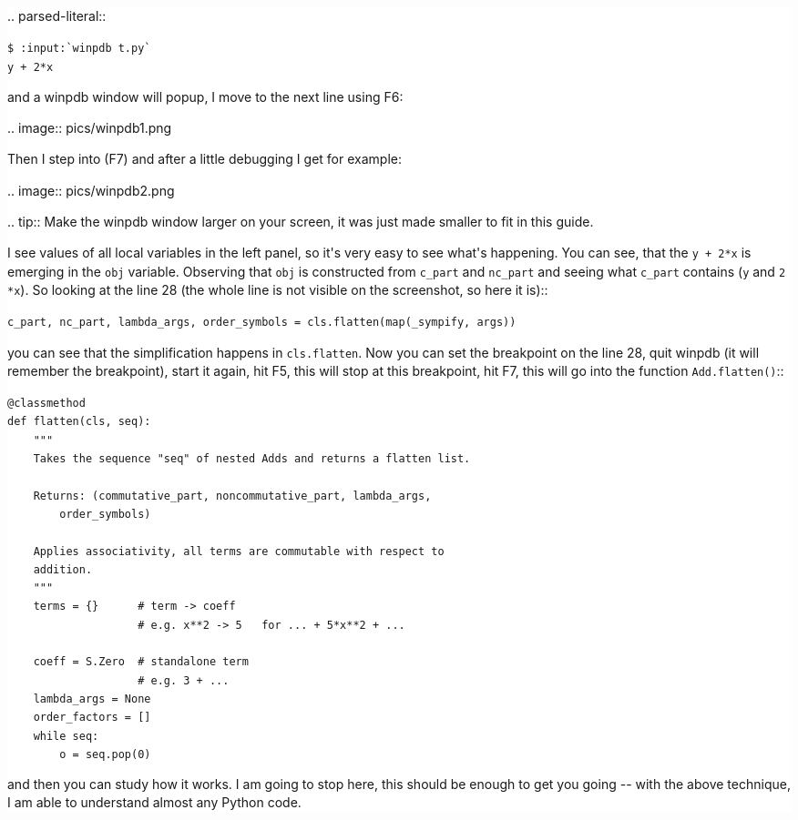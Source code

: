 .. parsed-literal::

    $ :input:`winpdb t.py`
    y + 2*x

and a winpdb window will popup, I move to the next line using F6:

.. image:: pics/winpdb1.png

Then I step into (F7) and after a little debugging I get for example:

.. image:: pics/winpdb2.png

.. tip:: Make the winpdb window larger on your screen, it was just made smaller
         to fit in this guide.

I see values of all local variables in the left panel, so it's very easy to see
what's happening. You can see, that the ``y + 2*x`` is emerging in the ``obj``
variable. Observing that ``obj`` is constructed from ``c_part`` and ``nc_part``
and seeing what ``c_part`` contains (``y`` and ``2*x``). So looking at the line
28 (the whole line is not visible on the screenshot, so here it is)::

    c_part, nc_part, lambda_args, order_symbols = cls.flatten(map(_sympify, args))

you can see that the simplification happens in ``cls.flatten``. Now you can set
the breakpoint on the line 28, quit winpdb (it will remember the breakpoint),
start it again, hit F5, this will stop at this breakpoint, hit F7, this will go
into the function ``Add.flatten()``::

    @classmethod
    def flatten(cls, seq):
        """
        Takes the sequence "seq" of nested Adds and returns a flatten list.

        Returns: (commutative_part, noncommutative_part, lambda_args,
            order_symbols)

        Applies associativity, all terms are commutable with respect to
        addition.
        """
        terms = {}      # term -> coeff
                        # e.g. x**2 -> 5   for ... + 5*x**2 + ...

        coeff = S.Zero  # standalone term
                        # e.g. 3 + ...
        lambda_args = None
        order_factors = []
        while seq:
            o = seq.pop(0)

and then you can study how it works. I am going to stop here, this should be
enough to get you going -- with the above technique, I am able to understand
almost any Python code.


